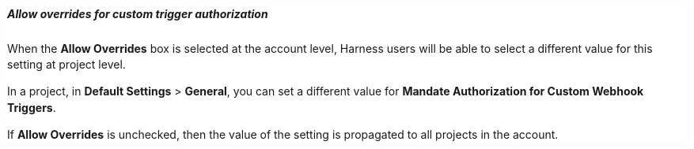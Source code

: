 ##### Allow overrides for custom trigger authorization

When the **Allow Overrides** box is selected at the account level, Harness users will be able to select a different value for this setting at project level. 

In a project, in **Default Settings** > **General**, you can set a different value for **Mandate Authorization for Custom Webhook Triggers**.

If **Allow Overrides** is unchecked, then the value of the setting is propagated to all projects in the account.


